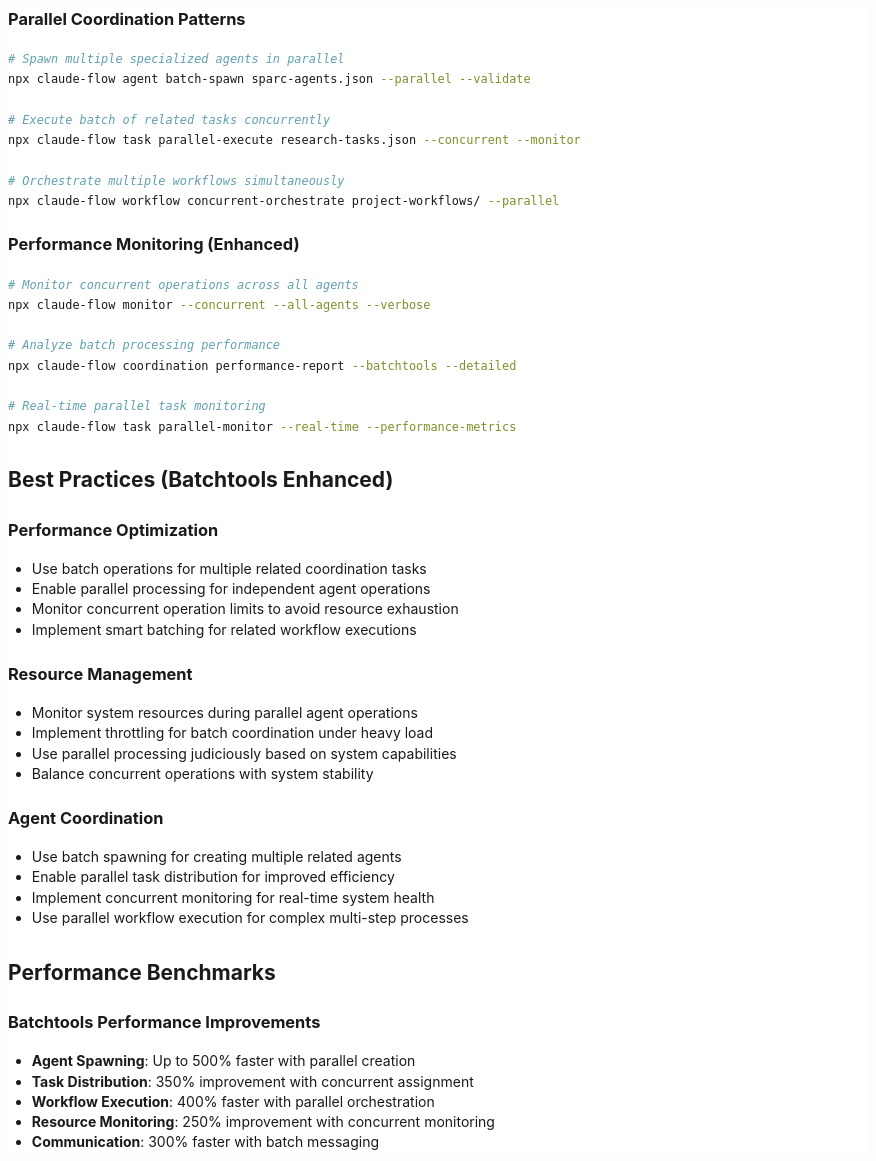 ### Parallel Coordination Patterns
```bash
# Spawn multiple specialized agents in parallel
npx claude-flow agent batch-spawn sparc-agents.json --parallel --validate

# Execute batch of related tasks concurrently
npx claude-flow task parallel-execute research-tasks.json --concurrent --monitor

# Orchestrate multiple workflows simultaneously
npx claude-flow workflow concurrent-orchestrate project-workflows/ --parallel
```

### Performance Monitoring (Enhanced)
```bash
# Monitor concurrent operations across all agents
npx claude-flow monitor --concurrent --all-agents --verbose

# Analyze batch processing performance
npx claude-flow coordination performance-report --batchtools --detailed

# Real-time parallel task monitoring
npx claude-flow task parallel-monitor --real-time --performance-metrics
```

## Best Practices (Batchtools Enhanced)

### Performance Optimization
- Use batch operations for multiple related coordination tasks
- Enable parallel processing for independent agent operations
- Monitor concurrent operation limits to avoid resource exhaustion
- Implement smart batching for related workflow executions

### Resource Management
- Monitor system resources during parallel agent operations
- Implement throttling for batch coordination under heavy load
- Use parallel processing judiciously based on system capabilities
- Balance concurrent operations with system stability

### Agent Coordination
- Use batch spawning for creating multiple related agents
- Enable parallel task distribution for improved efficiency
- Implement concurrent monitoring for real-time system health
- Use parallel workflow execution for complex multi-step processes

## Performance Benchmarks

### Batchtools Performance Improvements
- **Agent Spawning**: Up to 500% faster with parallel creation
- **Task Distribution**: 350% improvement with concurrent assignment
- **Workflow Execution**: 400% faster with parallel orchestration
- **Resource Monitoring**: 250% improvement with concurrent monitoring
- **Communication**: 300% faster with batch messaging
